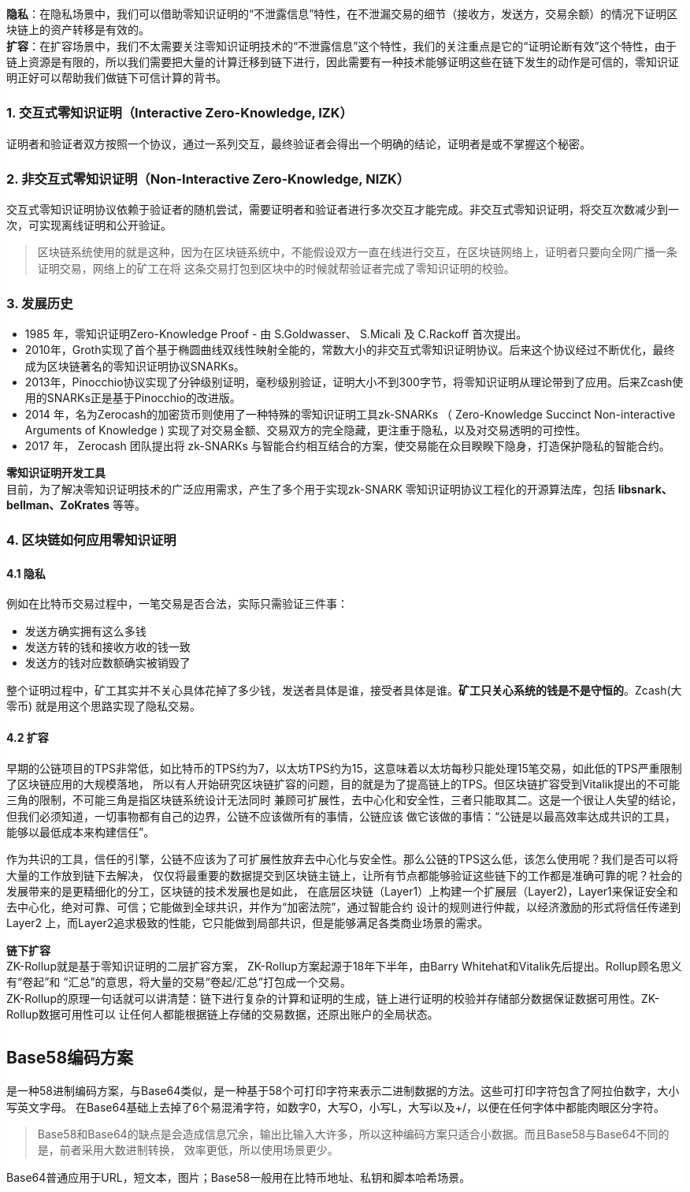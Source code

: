**隐私**：在隐私场景中，我们可以借助零知识证明的“不泄露信息”特性，在不泄漏交易的细节（接收方，发送方，交易余额）的情况下证明区块链上的资产转移是有效的。  
**扩容**：在扩容场景中，我们不太需要关注零知识证明技术的“不泄露信息”这个特性，我们的关注重点是它的“证明论断有效”这个特性，由于链上资源是有限的，所以我们需要把大量的计算迁移到链下进行，因此需要有一种技术能够证明这些在链下发生的动作是可信的，零知识证明正好可以帮助我们做链下可信计算的背书。

### 1. 交互式零知识证明（Interactive Zero-Knowledge, IZK）
证明者和验证者双方按照一个协议，通过一系列交互，最终验证者会得出一个明确的结论，证明者是或不掌握这个秘密。

### 2. 非交互式零知识证明（Non-Interactive Zero-Knowledge, NIZK）
交互式零知识证明协议依赖于验证者的随机尝试，需要证明者和验证者进行多次交互才能完成。非交互式零知识证明，将交互次数减少到一次，可实现离线证明和公开验证。

>区块链系统使用的就是这种，因为在区块链系统中，不能假设双方一直在线进行交互，在区块链网络上，证明者只要向全网广播一条证明交易，网络上的矿工在将
这条交易打包到区块中的时候就帮验证者完成了零知识证明的校验。

### 3. 发展历史
- 1985 年，零知识证明Zero-Knowledge Proof - 由 S.Goldwasser、 S.Micali 及 C.Rackoff 首次提出。
- 2010年，Groth实现了首个基于椭圆曲线双线性映射全能的，常数大小的非交互式零知识证明协议。后来这个协议经过不断优化，最终成为区块链著名的零知识证明协议SNARKs。
- 2013年，Pinocchio协议实现了分钟级别证明，毫秒级别验证，证明大小不到300字节，将零知识证明从理论带到了应用。后来Zcash使用的SNARKs正是基于Pinocchio的改进版。
- 2014 年，名为Zerocash的加密货币则使用了一种特殊的零知识证明工具zk-SNARKs （ Zero-Knowledge Succinct Non-interactive Arguments of Knowledge ) 实现了对交易金额、交易双方的完全隐藏，更注重于隐私，以及对交易透明的可控性。
- 2017 年， Zerocash 团队提出将 zk-SNARKs 与智能合约相互结合的方案，使交易能在众目睽睽下隐身，打造保护隐私的智能合约。

**零知识证明开发工具**  
目前，为了解决零知识证明技术的广泛应用需求，产生了多个用于实现zk-SNARK 零知识证明协议工程化的开源算法库，包括 **libsnark、bellman、ZoKrates** 等等。

### 4. 区块链如何应用零知识证明
#### 4.1 隐私
例如在比特币交易过程中，一笔交易是否合法，实际只需验证三件事：
- 发送方确实拥有这么多钱
- 发送方转的钱和接收方收的钱一致
- 发送方的钱对应数额确实被销毁了

整个证明过程中，矿工其实并不关心具体花掉了多少钱，发送者具体是谁，接受者具体是谁。**矿工只关心系统的钱是不是守恒的**。Zcash(大零币) 
就是用这个思路实现了隐私交易。

#### 4.2 扩容
早期的公链项目的TPS非常低，如比特币的TPS约为7，以太坊TPS约为15，这意味着以太坊每秒只能处理15笔交易，如此低的TPS严重限制了区块链应用的大规模落地，
所以有人开始研究区块链扩容的问题，目的就是为了提高链上的TPS。但区块链扩容受到Vitalik提出的不可能三角的限制，不可能三角是指区块链系统设计无法同时
兼顾可扩展性，去中心化和安全性，三者只能取其二。这是一个很让人失望的结论，但我们必须知道，一切事物都有自己的边界，公链不应该做所有的事情，公链应该
做它该做的事情：“公链是以最高效率达成共识的工具，能够以最低成本来构建信任”。  

作为共识的工具，信任的引擎，公链不应该为了可扩展性放弃去中心化与安全性。那么公链的TPS这么低，该怎么使用呢？我们是否可以将大量的工作放到链下去解决，
仅仅将最重要的数据提交到区块链主链上，让所有节点都能够验证这些链下的工作都是准确可靠的呢？社会的发展带来的是更精细化的分工，区块链的技术发展也是如此，
在底层区块链（Layer1）上构建一个扩展层（Layer2)，Layer1来保证安全和去中心化，绝对可靠、可信；它能做到全球共识，并作为“加密法院”，通过智能合约
设计的规则进行仲裁，以经济激励的形式将信任传递到Layer2 上，而Layer2追求极致的性能，它只能做到局部共识，但是能够满足各类商业场景的需求。

**链下扩容**  
ZK-Rollup就是基于零知识证明的二层扩容方案， ZK-Rollup方案起源于18年下半年，由Barry Whitehat和Vitalik先后提出。Rollup顾名思义有“卷起”和
“汇总”的意思，将大量的交易“卷起/汇总”打包成一个交易。  
ZK-Rollup的原理一句话就可以讲清楚：链下进行复杂的计算和证明的生成，链上进行证明的校验并存储部分数据保证数据可用性。ZK-Rollup数据可用性可以
让任何人都能根据链上存储的交易数据，还原出账户的全局状态。

## Base58编码方案
是一种58进制编码方案，与Base64类似，是一种基于58个可打印字符来表示二进制数据的方法。这些可打印字符包含了阿拉伯数字，大小写英文字母。
在Base64基础上去掉了6个易混淆字符，如数字0，大写O，小写L，大写i以及+/，以便在任何字体中都能肉眼区分字符。
>Base58和Base64的缺点是会造成信息冗余，输出比输入大许多，所以这种编码方案只适合小数据。而且Base58与Base64不同的是，前者采用大数进制转换，
> 效率更低，所以使用场景更少。

Base64普通应用于URL，短文本，图片；Base58一般用在比特币地址、私钥和脚本哈希场景。
